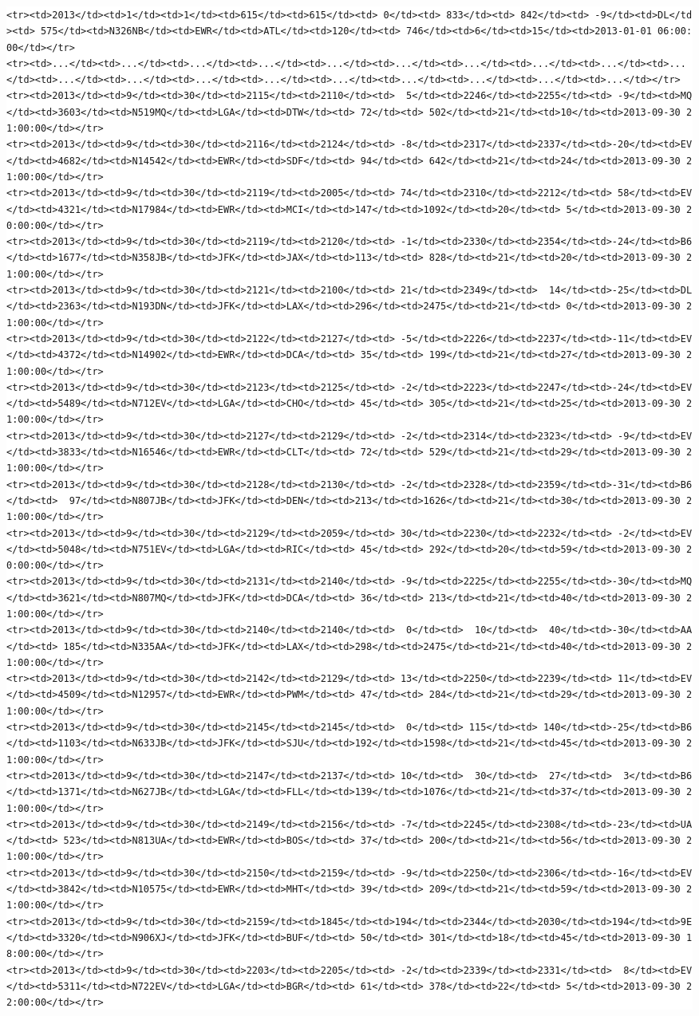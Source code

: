 	<tr><td>2013</td><td>1</td><td>1</td><td>615</td><td>615</td><td> 0</td><td> 833</td><td> 842</td><td> -9</td><td>DL</td><td> 575</td><td>N326NB</td><td>EWR</td><td>ATL</td><td>120</td><td> 746</td><td>6</td><td>15</td><td>2013-01-01 06:00:00</td></tr>
	<tr><td>...</td><td>...</td><td>...</td><td>...</td><td>...</td><td>...</td><td>...</td><td>...</td><td>...</td><td>...</td><td>...</td><td>...</td><td>...</td><td>...</td><td>...</td><td>...</td><td>...</td><td>...</td><td>...</td></tr>
	<tr><td>2013</td><td>9</td><td>30</td><td>2115</td><td>2110</td><td>  5</td><td>2246</td><td>2255</td><td> -9</td><td>MQ</td><td>3603</td><td>N519MQ</td><td>LGA</td><td>DTW</td><td> 72</td><td> 502</td><td>21</td><td>10</td><td>2013-09-30 21:00:00</td></tr>
	<tr><td>2013</td><td>9</td><td>30</td><td>2116</td><td>2124</td><td> -8</td><td>2317</td><td>2337</td><td>-20</td><td>EV</td><td>4682</td><td>N14542</td><td>EWR</td><td>SDF</td><td> 94</td><td> 642</td><td>21</td><td>24</td><td>2013-09-30 21:00:00</td></tr>
	<tr><td>2013</td><td>9</td><td>30</td><td>2119</td><td>2005</td><td> 74</td><td>2310</td><td>2212</td><td> 58</td><td>EV</td><td>4321</td><td>N17984</td><td>EWR</td><td>MCI</td><td>147</td><td>1092</td><td>20</td><td> 5</td><td>2013-09-30 20:00:00</td></tr>
	<tr><td>2013</td><td>9</td><td>30</td><td>2119</td><td>2120</td><td> -1</td><td>2330</td><td>2354</td><td>-24</td><td>B6</td><td>1677</td><td>N358JB</td><td>JFK</td><td>JAX</td><td>113</td><td> 828</td><td>21</td><td>20</td><td>2013-09-30 21:00:00</td></tr>
	<tr><td>2013</td><td>9</td><td>30</td><td>2121</td><td>2100</td><td> 21</td><td>2349</td><td>  14</td><td>-25</td><td>DL</td><td>2363</td><td>N193DN</td><td>JFK</td><td>LAX</td><td>296</td><td>2475</td><td>21</td><td> 0</td><td>2013-09-30 21:00:00</td></tr>
	<tr><td>2013</td><td>9</td><td>30</td><td>2122</td><td>2127</td><td> -5</td><td>2226</td><td>2237</td><td>-11</td><td>EV</td><td>4372</td><td>N14902</td><td>EWR</td><td>DCA</td><td> 35</td><td> 199</td><td>21</td><td>27</td><td>2013-09-30 21:00:00</td></tr>
	<tr><td>2013</td><td>9</td><td>30</td><td>2123</td><td>2125</td><td> -2</td><td>2223</td><td>2247</td><td>-24</td><td>EV</td><td>5489</td><td>N712EV</td><td>LGA</td><td>CHO</td><td> 45</td><td> 305</td><td>21</td><td>25</td><td>2013-09-30 21:00:00</td></tr>
	<tr><td>2013</td><td>9</td><td>30</td><td>2127</td><td>2129</td><td> -2</td><td>2314</td><td>2323</td><td> -9</td><td>EV</td><td>3833</td><td>N16546</td><td>EWR</td><td>CLT</td><td> 72</td><td> 529</td><td>21</td><td>29</td><td>2013-09-30 21:00:00</td></tr>
	<tr><td>2013</td><td>9</td><td>30</td><td>2128</td><td>2130</td><td> -2</td><td>2328</td><td>2359</td><td>-31</td><td>B6</td><td>  97</td><td>N807JB</td><td>JFK</td><td>DEN</td><td>213</td><td>1626</td><td>21</td><td>30</td><td>2013-09-30 21:00:00</td></tr>
	<tr><td>2013</td><td>9</td><td>30</td><td>2129</td><td>2059</td><td> 30</td><td>2230</td><td>2232</td><td> -2</td><td>EV</td><td>5048</td><td>N751EV</td><td>LGA</td><td>RIC</td><td> 45</td><td> 292</td><td>20</td><td>59</td><td>2013-09-30 20:00:00</td></tr>
	<tr><td>2013</td><td>9</td><td>30</td><td>2131</td><td>2140</td><td> -9</td><td>2225</td><td>2255</td><td>-30</td><td>MQ</td><td>3621</td><td>N807MQ</td><td>JFK</td><td>DCA</td><td> 36</td><td> 213</td><td>21</td><td>40</td><td>2013-09-30 21:00:00</td></tr>
	<tr><td>2013</td><td>9</td><td>30</td><td>2140</td><td>2140</td><td>  0</td><td>  10</td><td>  40</td><td>-30</td><td>AA</td><td> 185</td><td>N335AA</td><td>JFK</td><td>LAX</td><td>298</td><td>2475</td><td>21</td><td>40</td><td>2013-09-30 21:00:00</td></tr>
	<tr><td>2013</td><td>9</td><td>30</td><td>2142</td><td>2129</td><td> 13</td><td>2250</td><td>2239</td><td> 11</td><td>EV</td><td>4509</td><td>N12957</td><td>EWR</td><td>PWM</td><td> 47</td><td> 284</td><td>21</td><td>29</td><td>2013-09-30 21:00:00</td></tr>
	<tr><td>2013</td><td>9</td><td>30</td><td>2145</td><td>2145</td><td>  0</td><td> 115</td><td> 140</td><td>-25</td><td>B6</td><td>1103</td><td>N633JB</td><td>JFK</td><td>SJU</td><td>192</td><td>1598</td><td>21</td><td>45</td><td>2013-09-30 21:00:00</td></tr>
	<tr><td>2013</td><td>9</td><td>30</td><td>2147</td><td>2137</td><td> 10</td><td>  30</td><td>  27</td><td>  3</td><td>B6</td><td>1371</td><td>N627JB</td><td>LGA</td><td>FLL</td><td>139</td><td>1076</td><td>21</td><td>37</td><td>2013-09-30 21:00:00</td></tr>
	<tr><td>2013</td><td>9</td><td>30</td><td>2149</td><td>2156</td><td> -7</td><td>2245</td><td>2308</td><td>-23</td><td>UA</td><td> 523</td><td>N813UA</td><td>EWR</td><td>BOS</td><td> 37</td><td> 200</td><td>21</td><td>56</td><td>2013-09-30 21:00:00</td></tr>
	<tr><td>2013</td><td>9</td><td>30</td><td>2150</td><td>2159</td><td> -9</td><td>2250</td><td>2306</td><td>-16</td><td>EV</td><td>3842</td><td>N10575</td><td>EWR</td><td>MHT</td><td> 39</td><td> 209</td><td>21</td><td>59</td><td>2013-09-30 21:00:00</td></tr>
	<tr><td>2013</td><td>9</td><td>30</td><td>2159</td><td>1845</td><td>194</td><td>2344</td><td>2030</td><td>194</td><td>9E</td><td>3320</td><td>N906XJ</td><td>JFK</td><td>BUF</td><td> 50</td><td> 301</td><td>18</td><td>45</td><td>2013-09-30 18:00:00</td></tr>
	<tr><td>2013</td><td>9</td><td>30</td><td>2203</td><td>2205</td><td> -2</td><td>2339</td><td>2331</td><td>  8</td><td>EV</td><td>5311</td><td>N722EV</td><td>LGA</td><td>BGR</td><td> 61</td><td> 378</td><td>22</td><td> 5</td><td>2013-09-30 22:00:00</td></tr>
